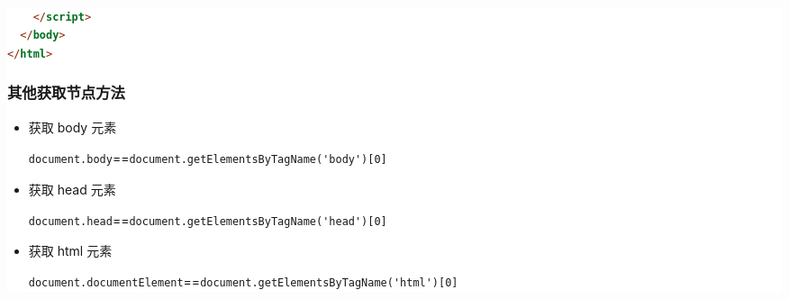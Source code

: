 ```html
    </script>
  </body>
</html>
```

### 其他获取节点方法

- 获取 body 元素

  `document.body`==`document.getElementsByTagName('body')[0]`

- 获取 head 元素

  `document.head`==`document.getElementsByTagName('head')[0]`

- 获取 html 元素

  `document.documentElement`==`document.getElementsByTagName('html')[0]`
